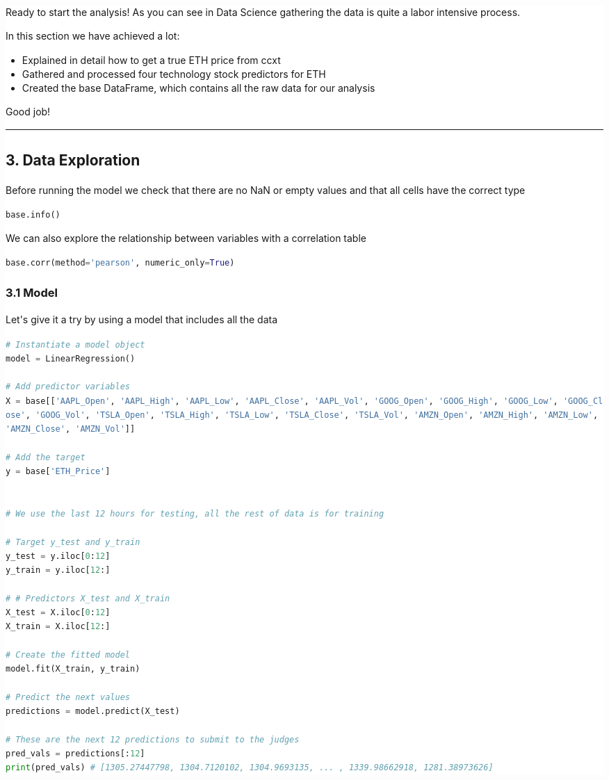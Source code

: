 Ready to start the analysis! As you can see in Data Science gathering the data is quite a labor intensive process.

In this section we have achieved a lot:
- Explained in detail how to get a true ETH price from ccxt
- Gathered and processed four technology stock predictors for ETH
- Created the base DataFrame, which contains all the raw data for our analysis

Good job! 

---

## 3. Data Exploration

Before running the model we check that there are no NaN or empty values and that all cells have the correct type

```python
base.info()
```

We can also explore the relationship between variables with a correlation table

```python
base.corr(method='pearson', numeric_only=True)
```

### 3.1 Model

Let's give it a try by using a model that includes all the data

```python
# Instantiate a model object
model = LinearRegression()

# Add predictor variables
X = base[['AAPL_Open', 'AAPL_High', 'AAPL_Low', 'AAPL_Close', 'AAPL_Vol', 'GOOG_Open', 'GOOG_High', 'GOOG_Low', 'GOOG_Close', 'GOOG_Vol', 'TSLA_Open', 'TSLA_High', 'TSLA_Low', 'TSLA_Close', 'TSLA_Vol', 'AMZN_Open', 'AMZN_High', 'AMZN_Low', 'AMZN_Close', 'AMZN_Vol']]

# Add the target
y = base['ETH_Price']


# We use the last 12 hours for testing, all the rest of data is for training

# Target y_test and y_train
y_test = y.iloc[0:12]
y_train = y.iloc[12:]

# # Predictors X_test and X_train
X_test = X.iloc[0:12]
X_train = X.iloc[12:]

# Create the fitted model
model.fit(X_train, y_train)

# Predict the next values
predictions = model.predict(X_test)

# These are the next 12 predictions to submit to the judges
pred_vals = predictions[:12]
print(pred_vals) # [1305.27447798, 1304.7120102, 1304.9693135, ... , 1339.98662918, 1281.38973626]
```
